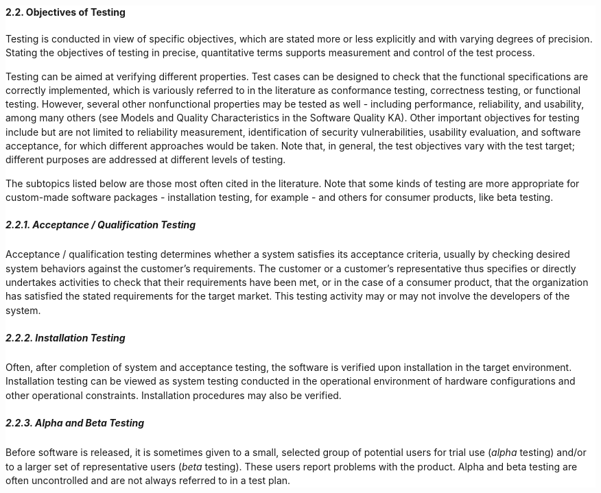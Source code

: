#### 2.2. Objectives of Testing



Testing is conducted in view of specific objectives, which are stated more or
less explicitly and with varying degrees of precision. Stating the objectives
of testing in precise, quantitative terms supports measurement and control of
the test process.

Testing can be aimed at verifying different properties. Test cases can be
designed to check that the functional specifications are correctly implemented,
which is variously referred to in the literature as conformance testing,
correctness testing, or functional testing. However, several other
nonfunctional properties may be tested as well - including performance,
reliability, and usability, among many others (see Models and Quality
Characteristics in the Software Quality KA). Other important objectives for
testing include but are not limited to reliability measurement, identification
of security vulnerabilities, usability evaluation, and software acceptance, for
which different approaches would be taken. Note that, in general, the test
objectives vary with the test target; different purposes are addressed at
different levels of testing.

The subtopics listed below are those most often cited in the literature. Note
that some kinds of testing are more appropriate for custom-made software
packages - installation testing, for example - and others for consumer
products, like beta testing.

##### 2.2.1. Acceptance / Qualification Testing



Acceptance / qualification testing determines whether a system satisfies its
acceptance criteria, usually by checking desired system behaviors against the
customer’s requirements. The customer or a customer’s representative thus
specifies or directly undertakes activities to check that their requirements
have been met, or in the case of a consumer product, that the organization has
satisfied the stated requirements for the target market. This testing activity
may or may not involve the developers of the system.

##### 2.2.2. Installation Testing



Often, after completion of system and acceptance testing, the software is
verified upon installation in the target environment. Installation testing can
be viewed as system testing conducted in the operational environment of
hardware configurations and other operational constraints. Installation
procedures may also be verified.

##### 2.2.3. Alpha and Beta Testing



Before software is released, it is sometimes given to a small, selected group
of potential users for trial use (_alpha_ testing) and/or to a larger set of
representative users (_beta_ testing). These users report problems with the
product. Alpha and beta testing are often uncontrolled and are not always
referred to in a test plan.
